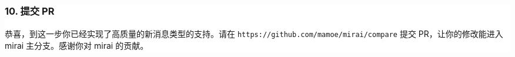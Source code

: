 ```kotlin
```

### 10. 提交 PR

恭喜，到这一步你已经实现了高质量的新消息类型的支持。请在 `https://github.com/mamoe/mirai/compare` 提交
PR，让你的修改能进入 mirai 主分支。感谢你对 mirai 的贡献。
